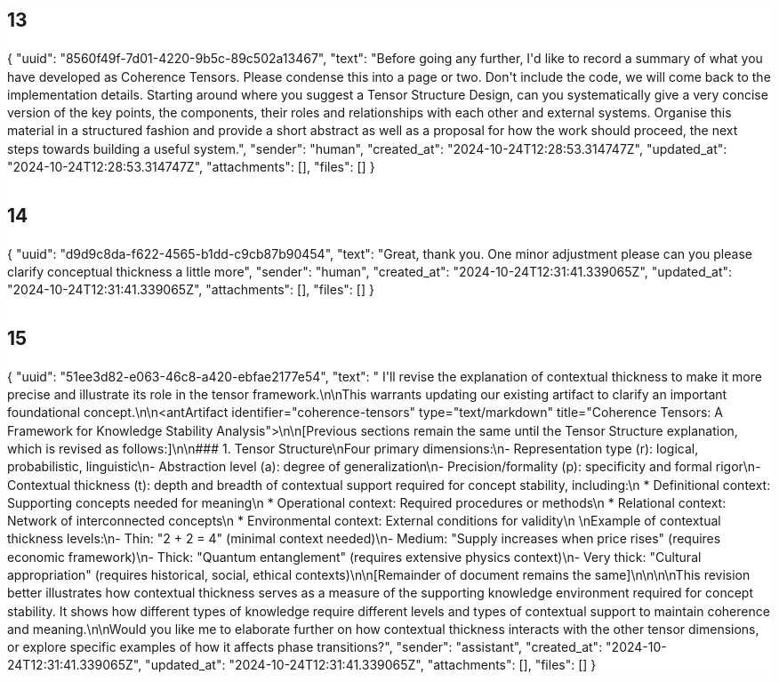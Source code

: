 ## 13

{
  "uuid": "8560f49f-7d01-4220-9b5c-89c502a13467",
  "text": "Before going any further, I'd like to record a summary of what you have developed as Coherence Tensors. Please condense this into a page or two. Don't include the code, we will come back to the implementation details. Starting around where you suggest a Tensor Structure Design, can you systematically give a very concise version of the key points, the components, their roles and relationships with each other and external systems.  Organise this material in a structured fashion and provide a short abstract as well as a proposal for how the work should proceed, the next steps towards building a useful system.",
  "sender": "human",
  "created_at": "2024-10-24T12:28:53.314747Z",
  "updated_at": "2024-10-24T12:28:53.314747Z",
  "attachments": [],
  "files": []
}

## 14

{
  "uuid": "d9d9c8da-f622-4565-b1dd-c9cb87b90454",
  "text": "Great, thank you. One minor adjustment please can you please clarify conceptual thickness a little more",
  "sender": "human",
  "created_at": "2024-10-24T12:31:41.339065Z",
  "updated_at": "2024-10-24T12:31:41.339065Z",
  "attachments": [],
  "files": []
}

## 15

{
  "uuid": "51ee3d82-e063-46c8-a420-ebfae2177e54",
  "text": " I'll revise the explanation of contextual thickness to make it more precise and illustrate its role in the tensor framework.\n\n<antThinking>This warrants updating our existing artifact to clarify an important foundational concept.</antThinking>\n\n<antArtifact identifier=\"coherence-tensors\" type=\"text/markdown\" title=\"Coherence Tensors: A Framework for Knowledge Stability Analysis\">\n\n[Previous sections remain the same until the Tensor Structure explanation, which is revised as follows:]\n\n### 1. Tensor Structure\nFour primary dimensions:\n- Representation type (r): logical, probabilistic, linguistic\n- Abstraction level (a): degree of generalization\n- Precision/formality (p): specificity and formal rigor\n- Contextual thickness (t): depth and breadth of contextual support required for concept stability, including:\n  * Definitional context: Supporting concepts needed for meaning\n  * Operational context: Required procedures or methods\n  * Relational context: Network of interconnected concepts\n  * Environmental context: External conditions for validity\n  \nExample of contextual thickness levels:\n- Thin: \"2 + 2 = 4\" (minimal context needed)\n- Medium: \"Supply increases when price rises\" (requires economic framework)\n- Thick: \"Quantum entanglement\" (requires extensive physics context)\n- Very thick: \"Cultural appropriation\" (requires historical, social, ethical contexts)\n\n[Remainder of document remains the same]\n\n</antArtifact>\n\nThis revision better illustrates how contextual thickness serves as a measure of the supporting knowledge environment required for concept stability. It shows how different types of knowledge require different levels and types of contextual support to maintain coherence and meaning.\n\nWould you like me to elaborate further on how contextual thickness interacts with the other tensor dimensions, or explore specific examples of how it affects phase transitions?",
  "sender": "assistant",
  "created_at": "2024-10-24T12:31:41.339065Z",
  "updated_at": "2024-10-24T12:31:41.339065Z",
  "attachments": [],
  "files": []
}
